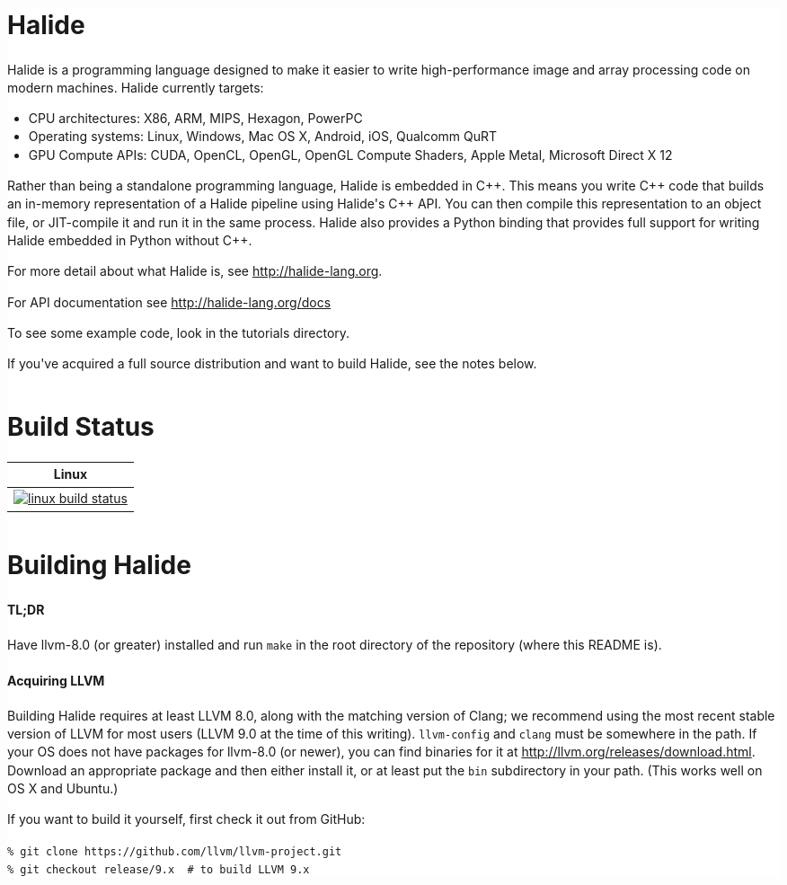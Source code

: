 # Halide

Halide is a programming language designed to make it easier to write
high-performance image and array processing code on modern machines. Halide
currently targets:
  * CPU architectures: X86, ARM, MIPS, Hexagon, PowerPC
  * Operating systems: Linux, Windows, Mac OS X, Android, iOS, Qualcomm QuRT
  * GPU Compute APIs: CUDA, OpenCL, OpenGL, OpenGL Compute Shaders, Apple Metal, Microsoft Direct X 12

Rather than being a standalone programming language, Halide is
embedded in C++. This means you write C++ code that builds an
in-memory representation of a Halide pipeline using Halide's C++
API. You can then compile this representation to an object file, or
JIT-compile it and run it in the same process. Halide also provides a Python binding that provides full support for writing Halide embedded in Python without C++.

For more detail about what Halide is, see http://halide-lang.org.

For API documentation see http://halide-lang.org/docs

To see some example code, look in the tutorials directory.

If you've acquired a full source distribution and want to build
Halide, see the notes below.

Build Status
============

| Linux                        |
|------------------------------|
| [![linux build status][1]][2]|

[1]: https://travis-ci.org/halide/Halide.svg?branch=master
[2]: https://travis-ci.org/halide/Halide

Building Halide
===============

#### TL;DR

Have llvm-8.0 (or greater) installed and run `make` in the root
directory of the repository (where this README is).

#### Acquiring LLVM

Building Halide requires at least LLVM 8.0, along with the matching
version of Clang; we recommend using the most recent stable version of LLVM for
most users (LLVM 9.0 at the time of this writing). `llvm-config` and `clang`
must be somewhere in the path. If your OS does not have packages for llvm-8.0
(or newer), you can find binaries for it at http://llvm.org/releases/download.html.
Download an appropriate package and then either install it, or at least put the
`bin` subdirectory in your path. (This works well on OS X and Ubuntu.)

If you want to build it yourself, first check it out from GitHub:

    % git clone https://github.com/llvm/llvm-project.git
    % git checkout release/9.x  # to build LLVM 9.x
